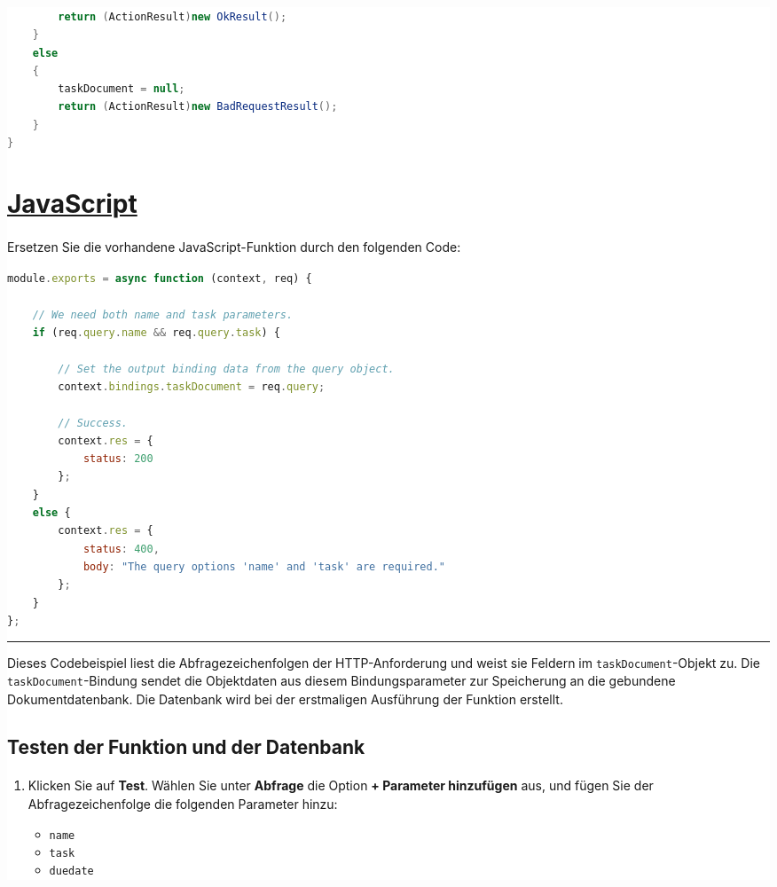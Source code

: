 ```csharp
        return (ActionResult)new OkResult();
    }
    else
    {
        taskDocument = null;
        return (ActionResult)new BadRequestResult();
    }
}
```

# <a name="javascript"></a>[JavaScript](#tab/javascript)

Ersetzen Sie die vorhandene JavaScript-Funktion durch den folgenden Code:

```js
module.exports = async function (context, req) {

    // We need both name and task parameters.
    if (req.query.name && req.query.task) {

        // Set the output binding data from the query object.
        context.bindings.taskDocument = req.query;

        // Success.
        context.res = {
            status: 200
        };
    }
    else {
        context.res = {
            status: 400,
            body: "The query options 'name' and 'task' are required."
        };
    }
};
```
---

Dieses Codebeispiel liest die Abfragezeichenfolgen der HTTP-Anforderung und weist sie Feldern im `taskDocument`-Objekt zu. Die `taskDocument`-Bindung sendet die Objektdaten aus diesem Bindungsparameter zur Speicherung an die gebundene Dokumentdatenbank. Die Datenbank wird bei der erstmaligen Ausführung der Funktion erstellt.

## <a name="test-the-function-and-database"></a>Testen der Funktion und der Datenbank

1. Klicken Sie auf **Test**. Wählen Sie unter **Abfrage** die Option **+ Parameter hinzufügen** aus, und fügen Sie der Abfragezeichenfolge die folgenden Parameter hinzu:

    + `name`
    + `task`
    + `duedate`
